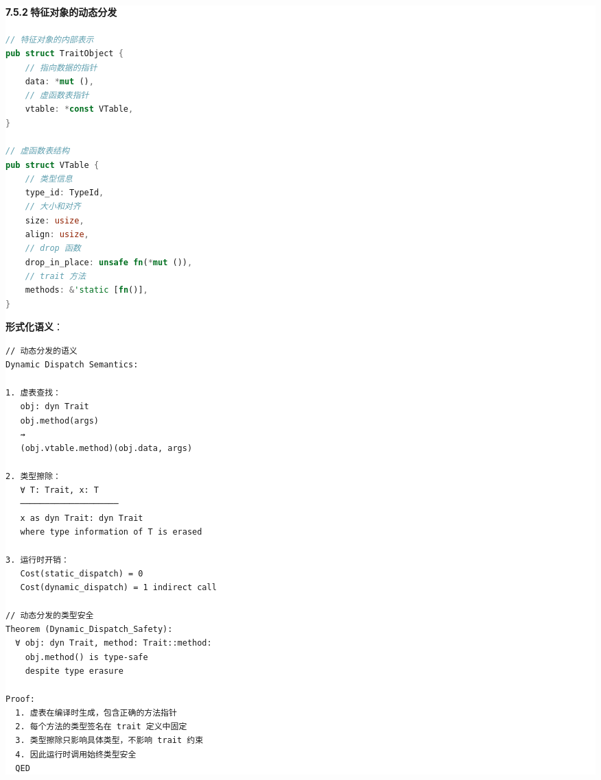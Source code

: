#### 7.5.2 特征对象的动态分发

```rust
// 特征对象的内部表示
pub struct TraitObject {
    // 指向数据的指针
    data: *mut (),
    // 虚函数表指针
    vtable: *const VTable,
}

// 虚函数表结构
pub struct VTable {
    // 类型信息
    type_id: TypeId,
    // 大小和对齐
    size: usize,
    align: usize,
    // drop 函数
    drop_in_place: unsafe fn(*mut ()),
    // trait 方法
    methods: &'static [fn()],
}
```

**形式化语义**：

```mathematical
// 动态分发的语义
Dynamic Dispatch Semantics:

1. 虚表查找：
   obj: dyn Trait
   obj.method(args)
   ⇝
   (obj.vtable.method)(obj.data, args)

2. 类型擦除：
   ∀ T: Trait, x: T
   ────────────────────
   x as dyn Trait: dyn Trait
   where type information of T is erased

3. 运行时开销：
   Cost(static_dispatch) = 0
   Cost(dynamic_dispatch) = 1 indirect call

// 动态分发的类型安全
Theorem (Dynamic_Dispatch_Safety):
  ∀ obj: dyn Trait, method: Trait::method:
    obj.method() is type-safe
    despite type erasure

Proof:
  1. 虚表在编译时生成，包含正确的方法指针
  2. 每个方法的类型签名在 trait 定义中固定
  3. 类型擦除只影响具体类型，不影响 trait 约束
  4. 因此运行时调用始终类型安全
  QED
```
